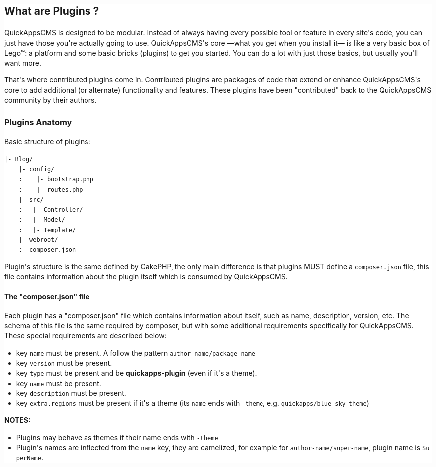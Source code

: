 What are Plugins ?
------------------

QuickAppsCMS is designed to be modular. Instead of always having every possible
tool or feature in every site's code, you can just have those you're actually
going to use. QuickAppsCMS's core —what you get when you install it— is like a
very basic box of Lego™: a platform and some basic bricks (plugins) to get you
started. You can do a lot with just those basics, but usually you'll want more.

That's where contributed plugins come in. Contributed plugins are packages of
code that extend or enhance QuickAppsCMS's core to add additional (or alternate)
functionality and features. These plugins have been "contributed" back to the
QuickAppsCMS community by their authors.


### Plugins Anatomy

Basic structure of plugins:

    |- Blog/
        |- config/
        :    |- bootstrap.php
        :    |- routes.php
        |- src/
        :   |- Controller/
        :   |- Model/
        :   |- Template/
        |- webroot/
        :- composer.json

Plugin's structure is the same defined by CakePHP, the only main difference is
that plugins MUST define a `composer.json` file, this file contains information
about the plugin itself which is consumed by QuickAppsCMS.



#### The "composer.json" file

Each plugin has a "composer.json" file which contains information about itself,
such as name, description, version, etc. The schema of this file is the same
[required by composer][composer_json_schema], but with some
additional requirements specifically for QuickAppsCMS. These special requirements
are described below:

- key `name` must be present. A follow the pattern `author-name/package-name`
- key `version` must be present.
- key `type` must be present and be **quickapps-plugin** (even if it's a theme).
- key `name` must be present.
- key `description` must be present.
- key `extra.regions` must be present if it's a theme (its `name` ends with
  `-theme`, e.g. `quickapps/blue-sky-theme`)

**NOTES:**
- Plugins may behave as themes if their name ends with `-theme`
- Plugin's names are inflected from the `name` key, they are camelized, for
  example for `author-name/super-name`, plugin name is `SuperName`.


[composer_json_schema]: https://getcomposer.org/doc/04-schema.md
[composer_package_version]: https://getcomposer.org/doc/01-basic-usage.md#package-versions
[cake_doc_aco_aro]: http://book.cakephp.org/2.0/en/core-libraries/components/access-control-lists.html#understanding-how-acl-works
[cake_doc_routes]: http://book.cakephp.org/3.0/en/development/routing.html#plugin-routing
[event_listeners]: 01_Events_System.md#registering-listeners
[cake_doc_validation]: http://book.cakephp.org/3.0/en/core-libraries/validation.html
[events_system]: 01_Events_System.md
[hooktags]: 02_Hooktags.md
